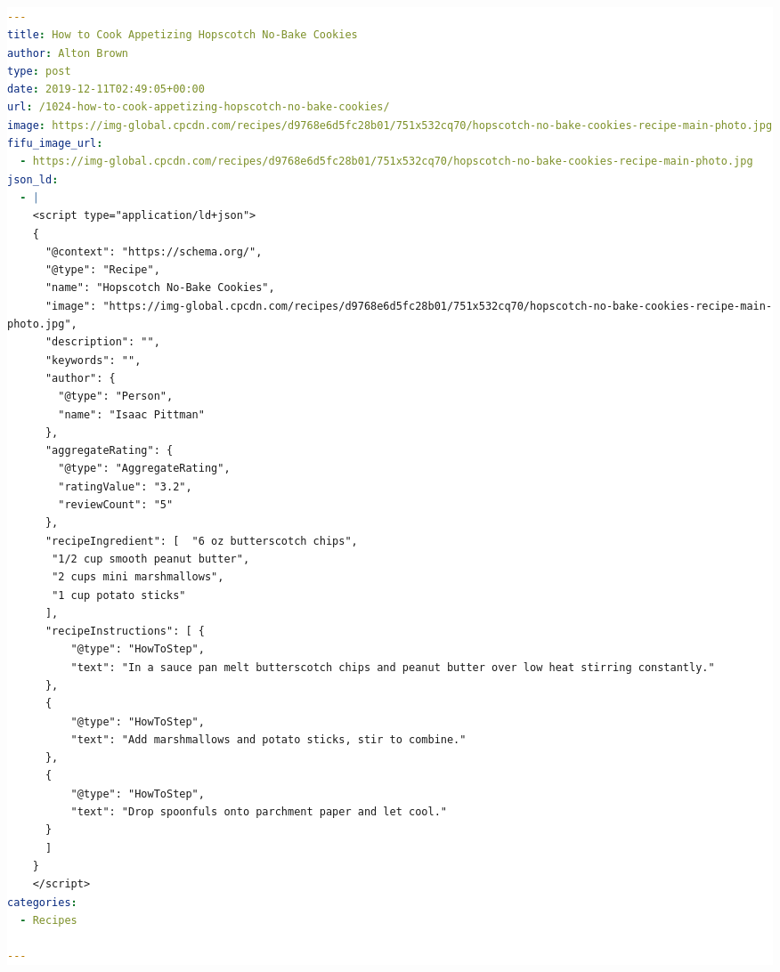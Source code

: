 ```yaml
---
title: How to Cook Appetizing Hopscotch No-Bake Cookies
author: Alton Brown
type: post
date: 2019-12-11T02:49:05+00:00
url: /1024-how-to-cook-appetizing-hopscotch-no-bake-cookies/
image: https://img-global.cpcdn.com/recipes/d9768e6d5fc28b01/751x532cq70/hopscotch-no-bake-cookies-recipe-main-photo.jpg
fifu_image_url:
  - https://img-global.cpcdn.com/recipes/d9768e6d5fc28b01/751x532cq70/hopscotch-no-bake-cookies-recipe-main-photo.jpg
json_ld:
  - |
    <script type="application/ld+json">
    {
      "@context": "https://schema.org/", 
      "@type": "Recipe", 
      "name": "Hopscotch No-Bake Cookies",
      "image": "https://img-global.cpcdn.com/recipes/d9768e6d5fc28b01/751x532cq70/hopscotch-no-bake-cookies-recipe-main-photo.jpg",
      "description": "",
      "keywords": "",
      "author": {
        "@type": "Person",
        "name": "Isaac Pittman"
      },
      "aggregateRating": {
        "@type": "AggregateRating",
        "ratingValue": "3.2",
        "reviewCount": "5"
      },
      "recipeIngredient": [  "6 oz butterscotch chips", 
       "1/2 cup smooth peanut butter", 
       "2 cups mini marshmallows", 
       "1 cup potato sticks"
      ],
      "recipeInstructions": [ {
          "@type": "HowToStep",
          "text": "In a sauce pan melt butterscotch chips and peanut butter over low heat stirring constantly."
      }, 
      {
          "@type": "HowToStep",
          "text": "Add marshmallows and potato sticks, stir to combine."
      }, 
      {
          "@type": "HowToStep",
          "text": "Drop spoonfuls onto parchment paper and let cool."
      }
      ]
    }
    </script>
categories:
  - Recipes

---
```
